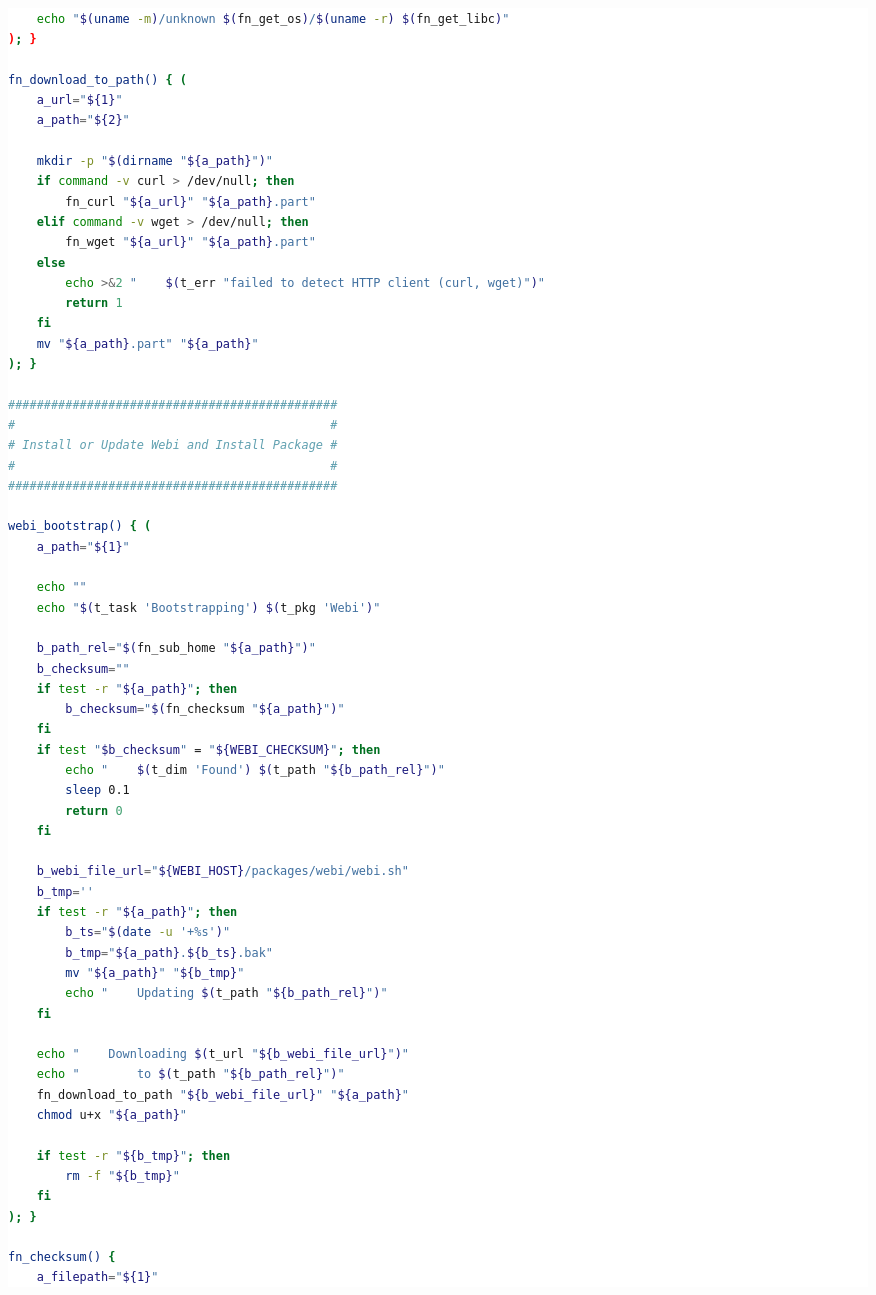 ~~~sh
    echo "$(uname -m)/unknown $(fn_get_os)/$(uname -r) $(fn_get_libc)"
); }

fn_download_to_path() { (
    a_url="${1}"
    a_path="${2}"

    mkdir -p "$(dirname "${a_path}")"
    if command -v curl > /dev/null; then
        fn_curl "${a_url}" "${a_path}.part"
    elif command -v wget > /dev/null; then
        fn_wget "${a_url}" "${a_path}.part"
    else
        echo >&2 "    $(t_err "failed to detect HTTP client (curl, wget)")"
        return 1
    fi
    mv "${a_path}.part" "${a_path}"
); }

##############################################
#                                            #
# Install or Update Webi and Install Package #
#                                            #
##############################################

webi_bootstrap() { (
    a_path="${1}"

    echo ""
    echo "$(t_task 'Bootstrapping') $(t_pkg 'Webi')"

    b_path_rel="$(fn_sub_home "${a_path}")"
    b_checksum=""
    if test -r "${a_path}"; then
        b_checksum="$(fn_checksum "${a_path}")"
    fi
    if test "$b_checksum" = "${WEBI_CHECKSUM}"; then
        echo "    $(t_dim 'Found') $(t_path "${b_path_rel}")"
        sleep 0.1
        return 0
    fi

    b_webi_file_url="${WEBI_HOST}/packages/webi/webi.sh"
    b_tmp=''
    if test -r "${a_path}"; then
        b_ts="$(date -u '+%s')"
        b_tmp="${a_path}.${b_ts}.bak"
        mv "${a_path}" "${b_tmp}"
        echo "    Updating $(t_path "${b_path_rel}")"
    fi

    echo "    Downloading $(t_url "${b_webi_file_url}")"
    echo "        to $(t_path "${b_path_rel}")"
    fn_download_to_path "${b_webi_file_url}" "${a_path}"
    chmod u+x "${a_path}"

    if test -r "${b_tmp}"; then
        rm -f "${b_tmp}"
    fi
); }

fn_checksum() {
    a_filepath="${1}"
~~~